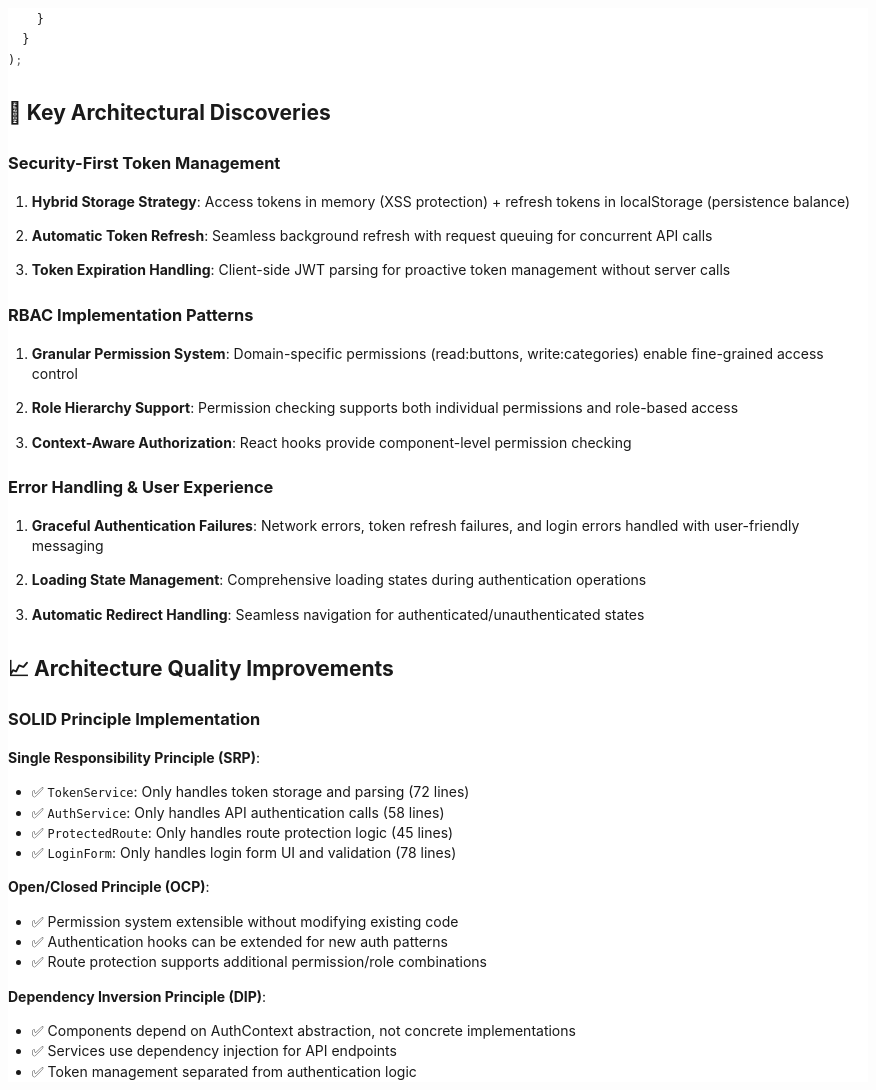 ```typescript
    }
  }
);
```

## 🔑 Key Architectural Discoveries

### **Security-First Token Management**

1. **Hybrid Storage Strategy**: Access tokens in memory (XSS protection) + refresh tokens in localStorage (persistence balance)

2. **Automatic Token Refresh**: Seamless background refresh with request queuing for concurrent API calls

3. **Token Expiration Handling**: Client-side JWT parsing for proactive token management without server calls

### **RBAC Implementation Patterns**

1. **Granular Permission System**: Domain-specific permissions (read:buttons, write:categories) enable fine-grained access control

2. **Role Hierarchy Support**: Permission checking supports both individual permissions and role-based access

3. **Context-Aware Authorization**: React hooks provide component-level permission checking

### **Error Handling & User Experience**

1. **Graceful Authentication Failures**: Network errors, token refresh failures, and login errors handled with user-friendly messaging

2. **Loading State Management**: Comprehensive loading states during authentication operations

3. **Automatic Redirect Handling**: Seamless navigation for authenticated/unauthenticated states

## 📈 Architecture Quality Improvements

### **SOLID Principle Implementation**

**Single Responsibility Principle (SRP)**:
- ✅ `TokenService`: Only handles token storage and parsing (72 lines)
- ✅ `AuthService`: Only handles API authentication calls (58 lines)  
- ✅ `ProtectedRoute`: Only handles route protection logic (45 lines)
- ✅ `LoginForm`: Only handles login form UI and validation (78 lines)

**Open/Closed Principle (OCP)**:
- ✅ Permission system extensible without modifying existing code
- ✅ Authentication hooks can be extended for new auth patterns
- ✅ Route protection supports additional permission/role combinations

**Dependency Inversion Principle (DIP)**:
- ✅ Components depend on AuthContext abstraction, not concrete implementations
- ✅ Services use dependency injection for API endpoints
- ✅ Token management separated from authentication logic
